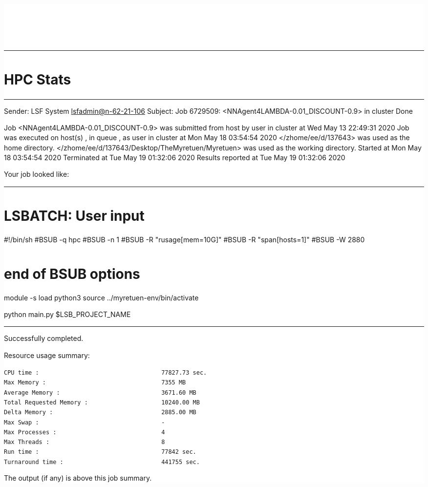  <br /> 
 <br /> 
 <br /> 
 <br />

---------------------------------------------------------------------------------------------------------------------

# HPC Stats


------------------------------------------------------------
Sender: LSF System <lsfadmin@n-62-21-106>
Subject: Job 6729509: <NNAgent4LAMBDA-0.01_DISCOUNT-0.9> in cluster <dcc> Done

Job <NNAgent4LAMBDA-0.01_DISCOUNT-0.9> was submitted from host <n-62-30-3> by user <s183905> in cluster <dcc> at Wed May 13 22:49:31 2020
Job was executed on host(s) <n-62-21-106>, in queue <hpc>, as user <s183905> in cluster <dcc> at Mon May 18 03:54:54 2020
</zhome/ee/d/137643> was used as the home directory.
</zhome/ee/d/137643/Desktop/TheMyretuen/Myretuen> was used as the working directory.
Started at Mon May 18 03:54:54 2020
Terminated at Tue May 19 01:32:06 2020
Results reported at Tue May 19 01:32:06 2020

Your job looked like:

------------------------------------------------------------
# LSBATCH: User input
#!/bin/sh
#BSUB -q hpc
#BSUB -n 1
#BSUB -R "rusage[mem=10G]"
#BSUB -R "span[hosts=1]"
#BSUB -W 2880
# end of BSUB options

module -s load python3
source ../myretuen-env/bin/activate

python main.py $LSB_PROJECT_NAME


------------------------------------------------------------

Successfully completed.

Resource usage summary:

    CPU time :                                   77827.73 sec.
    Max Memory :                                 7355 MB
    Average Memory :                             3671.60 MB
    Total Requested Memory :                     10240.00 MB
    Delta Memory :                               2885.00 MB
    Max Swap :                                   -
    Max Processes :                              4
    Max Threads :                                8
    Run time :                                   77842 sec.
    Turnaround time :                            441755 sec.

The output (if any) is above this job summary.

